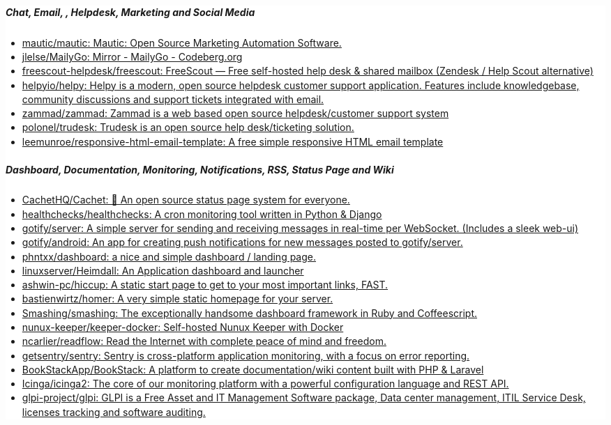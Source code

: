 ##### Chat, Email, , Helpdesk, Marketing and Social Media

- [mautic/mautic: Mautic: Open Source Marketing Automation Software.](https://github.com/mautic/mautic)
- [jlelse/MailyGo: Mirror - MailyGo - Codeberg.org](https://codeberg.org/jlelse/MailyGo)
- [freescout-helpdesk/freescout: FreeScout — Free self-hosted help desk & shared mailbox (Zendesk / Help Scout alternative)](https://github.com/freescout-helpdesk/freescout)
- [helpyio/helpy: Helpy is a modern, open source helpdesk customer support application. Features include knowledgebase, community discussions and support tickets integrated with email.](https://github.com/helpyio/helpy)
- [zammad/zammad: Zammad is a web based open source helpdesk/customer support system](https://github.com/zammad/zammad)
- [polonel/trudesk: Trudesk is an open source help desk/ticketing solution.](https://github.com/polonel/trudesk)
- [leemunroe/responsive-html-email-template: A free simple responsive HTML email template](https://github.com/leemunroe/responsive-html-email-template)

##### Dashboard, Documentation, Monitoring, Notifications, RSS, Status Page and Wiki

- [CachetHQ/Cachet: 📛 An open source status page system for everyone.](https://github.com/CachetHQ/Cachet)
- [healthchecks/healthchecks: A cron monitoring tool written in Python & Django](https://github.com/healthchecks/healthchecks)
- [gotify/server: A simple server for sending and receiving messages in real-time per WebSocket. (Includes a sleek web-ui)](https://github.com/gotify/server)
- [gotify/android: An app for creating push notifications for new messages posted to gotify/server.](https://github.com/gotify/android)
- [phntxx/dashboard: a nice and simple dashboard / landing page.](https://github.com/phntxx/dashboard)
- [linuxserver/Heimdall: An Application dashboard and launcher](https://github.com/linuxserver/Heimdall)
- [ashwin-pc/hiccup: A static start page to get to your most important links, FAST.](https://github.com/ashwin-pc/hiccup)
- [bastienwirtz/homer: A very simple static homepage for your server.](https://github.com/bastienwirtz/homer)
- [Smashing/smashing: The exceptionally handsome dashboard framework in Ruby and Coffeescript.](https://github.com/Smashing/smashing)
- [nunux-keeper/keeper-docker: Self-hosted Nunux Keeper with Docker](https://github.com/nunux-keeper/keeper-docker)
- [ncarlier/readflow: Read the Internet with complete peace of mind and freedom.](https://github.com/ncarlier/readflow)
- [getsentry/sentry: Sentry is cross-platform application monitoring, with a focus on error reporting.](https://github.com/getsentry/sentry)
- [BookStackApp/BookStack: A platform to create documentation/wiki content built with PHP & Laravel](https://github.com/BookStackApp/BookStack)
- [Icinga/icinga2: The core of our monitoring platform with a powerful configuration language and REST API.](https://github.com/Icinga/icinga2)
- [glpi-project/glpi: GLPI is a Free Asset and IT Management Software package, Data center management, ITIL Service Desk, licenses tracking and software auditing.](https://github.com/glpi-project/glpi)
